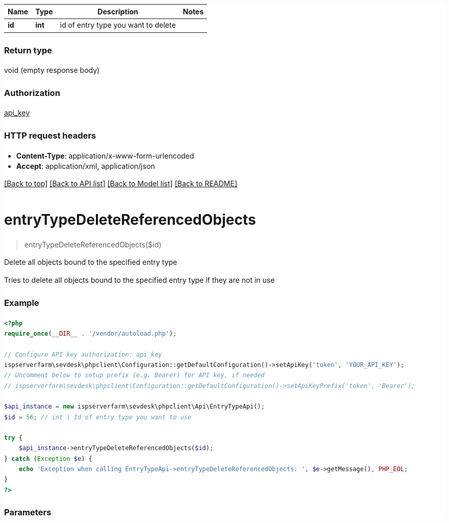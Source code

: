 Name | Type | Description  | Notes
------------- | ------------- | ------------- | -------------
 **id** | **int**| id of entry type you want to delete |

### Return type

void (empty response body)

### Authorization

[api_key](../../README.md#api_key)

### HTTP request headers

 - **Content-Type**: application/x-www-form-urlencoded
 - **Accept**: application/xml, application/json

[[Back to top]](#) [[Back to API list]](../../README.md#documentation-for-api-endpoints) [[Back to Model list]](../../README.md#documentation-for-models) [[Back to README]](../../README.md)

# **entryTypeDeleteReferencedObjects**
> entryTypeDeleteReferencedObjects($id)

Delete all objects bound to the specified entry type

Tries to delete all objects bound to the specified entry type if they are not in use

### Example
```php
<?php
require_once(__DIR__ . '/vendor/autoload.php');

// Configure API key authorization: api_key
ispserverfarm\sevdesk\phpclient\Configuration::getDefaultConfiguration()->setApiKey('token', 'YOUR_API_KEY');
// Uncomment below to setup prefix (e.g. Bearer) for API key, if needed
// ispserverfarm\sevdesk\phpclient\Configuration::getDefaultConfiguration()->setApiKeyPrefix('token', 'Bearer');

$api_instance = new ispserverfarm\sevdesk\phpclient\Api\EntryTypeApi();
$id = 56; // int | Id of entry type you want to use

try {
    $api_instance->entryTypeDeleteReferencedObjects($id);
} catch (Exception $e) {
    echo 'Exception when calling EntryTypeApi->entryTypeDeleteReferencedObjects: ', $e->getMessage(), PHP_EOL;
}
?>
```

### Parameters

